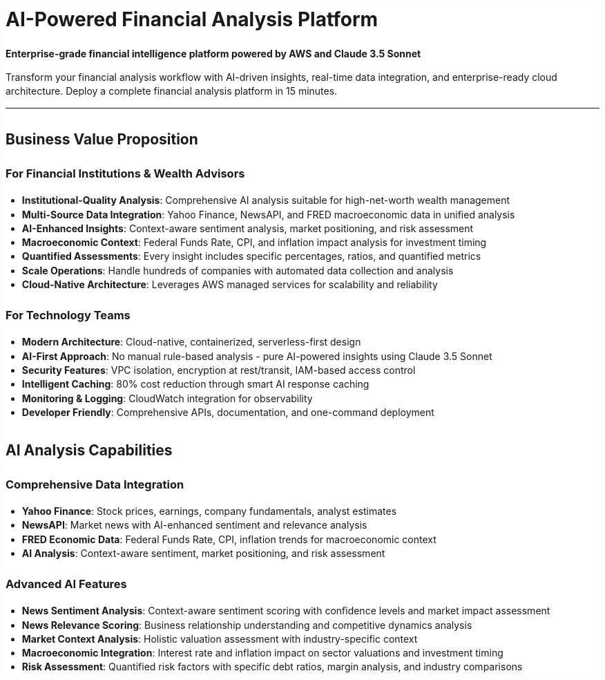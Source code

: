 # AI-Powered Financial Analysis Platform

**Enterprise-grade financial intelligence platform powered by AWS and Claude 3.5 Sonnet**

Transform your financial analysis workflow with AI-driven insights, real-time data integration, and enterprise-ready cloud architecture. Deploy a complete financial analysis platform in 15 minutes.

---

## Business Value Proposition

### For Financial Institutions & Wealth Advisors
- **Institutional-Quality Analysis**: Comprehensive AI analysis suitable for high-net-worth wealth management
- **Multi-Source Data Integration**: Yahoo Finance, NewsAPI, and FRED macroeconomic data in unified analysis
- **AI-Enhanced Insights**: Context-aware sentiment analysis, market positioning, and risk assessment
- **Macroeconomic Context**: Federal Funds Rate, CPI, and inflation impact analysis for investment timing
- **Quantified Assessments**: Every insight includes specific percentages, ratios, and quantified metrics
- **Scale Operations**: Handle hundreds of companies with automated data collection and analysis
- **Cloud-Native Architecture**: Leverages AWS managed services for scalability and reliability

### For Technology Teams
- **Modern Architecture**: Cloud-native, containerized, serverless-first design
- **AI-First Approach**: No manual rule-based analysis - pure AI-powered insights using Claude 3.5 Sonnet
- **Security Features**: VPC isolation, encryption at rest/transit, IAM-based access control
- **Intelligent Caching**: 80% cost reduction through smart AI response caching
- **Monitoring & Logging**: CloudWatch integration for observability
- **Developer Friendly**: Comprehensive APIs, documentation, and one-command deployment

## AI Analysis Capabilities

### Comprehensive Data Integration
- **Yahoo Finance**: Stock prices, earnings, company fundamentals, analyst estimates
- **NewsAPI**: Market news with AI-enhanced sentiment and relevance analysis
- **FRED Economic Data**: Federal Funds Rate, CPI, inflation trends for macroeconomic context
- **AI Analysis**: Context-aware sentiment, market positioning, and risk assessment

### Advanced AI Features
- **News Sentiment Analysis**: Context-aware sentiment scoring with confidence levels and market impact assessment
- **News Relevance Scoring**: Business relationship understanding and competitive dynamics analysis
- **Market Context Analysis**: Holistic valuation assessment with industry-specific context
- **Macroeconomic Integration**: Interest rate and inflation impact on sector valuations and investment timing
- **Risk Assessment**: Quantified risk factors with specific debt ratios, margin analysis, and industry comparisons
